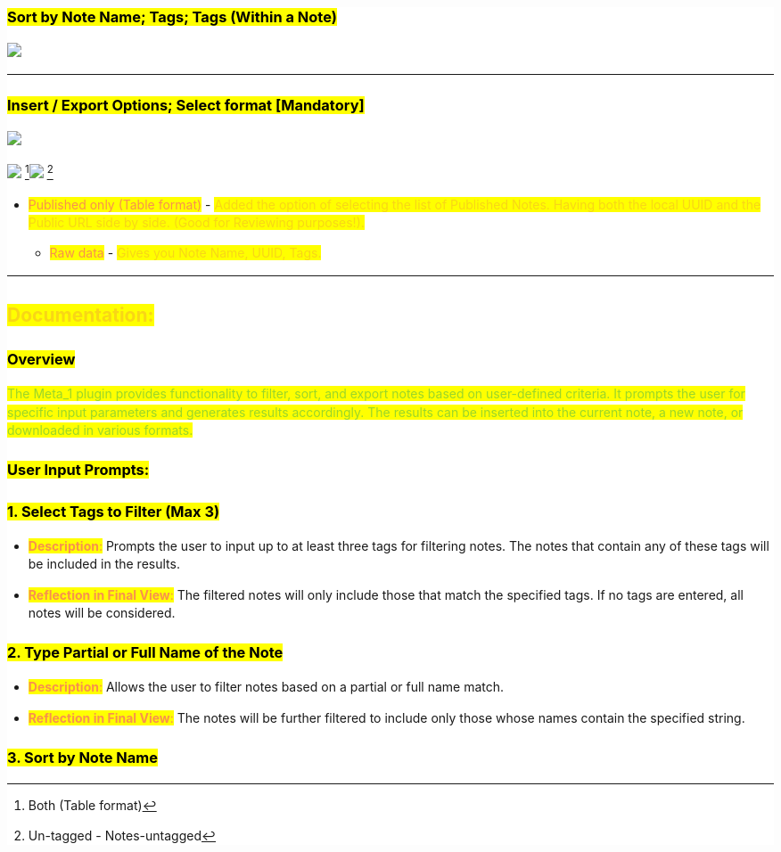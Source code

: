 ### <mark>Sort by Note Name;  Tags; Tags (Within a Note)</mark>

![](https://images.amplenote.com/c46c5e60-4066-11ef-832f-26e37c279344/f1df288c-ea77-495f-a9f4-90e0cc94595e.gif)

---

### <mark>Insert / Export Options; Select format \[Mandatory\]</mark>

![](https://images.amplenote.com/c46c5e60-4066-11ef-832f-26e37c279344/9fd990db-8b08-4fba-9ef7-7fcd452c2a77.gif)

![](https://images.amplenote.com/af332c24-4064-11ef-b9a5-6ef34fa959ce/6546600e-6524-4f12-a868-5857ad06c10a.png) [^3]![](https://images.amplenote.com/af332c24-4064-11ef-b9a5-6ef34fa959ce/9d01945c-930e-43d0-bf1f-5826a5b0b69d.png) [^4]

- <mark style="color:#F8914D;">Published only (Table format)</mark> - <mark style="color:#F8D616;">Added the option of selecting the list of Published Notes. Having both the local UUID and the Public URL side by side. (Good for Reviewing purposes!).</mark>

    - <mark style="color:#F8914D;">Raw data<!-- {"cycleColor":"24"} --></mark> - <mark style="color:#F8D616;">Gives you Note Name, UUID, Tags.<!-- {"cycleColor":"25"} --></mark>

---

## <mark style="color:#F8D616;">Documentation:</mark>

### <mark>Overview</mark>

<mark style="color:#9AD62A;">The Meta_1 plugin provides functionality to filter, sort, and export notes based on user-defined criteria. It prompts the user for specific input parameters and generates results accordingly. The results can be inserted into the current note, a new note, or downloaded in various formats.</mark>

### <mark>User Input Prompts:</mark> 

### <mark>1. Select Tags to Filter (Max 3)</mark>

- <mark style="color:#F8914D;">**Description**:</mark> Prompts the user to input up to at least three tags for filtering notes. The notes that contain any of these tags will be included in the results.

- <mark style="color:#F8914D;">**Reflection in Final View**:</mark> The filtered notes will only include those that match the specified tags. If no tags are entered, all notes will be considered.

### <mark>2. Type Partial or Full Name of the Note</mark>

- <mark style="color:#F8914D;">**Description**:</mark> Allows the user to filter notes based on a partial or full name match.

- <mark style="color:#F8914D;">**Reflection in Final View**:</mark> The notes will be further filtered to include only those whose names contain the specified string.

### <mark>3. Sort by Note Name</mark>


[^1]: [Universally Unique Identifier (UUID)]()
[^2]: " Meta_1
[^3]: Both (Table format)
[^4]: Un-tagged - Notes-untagged
[^5]: [Additional Details!]()
[^6]: [Code Explanation!]()